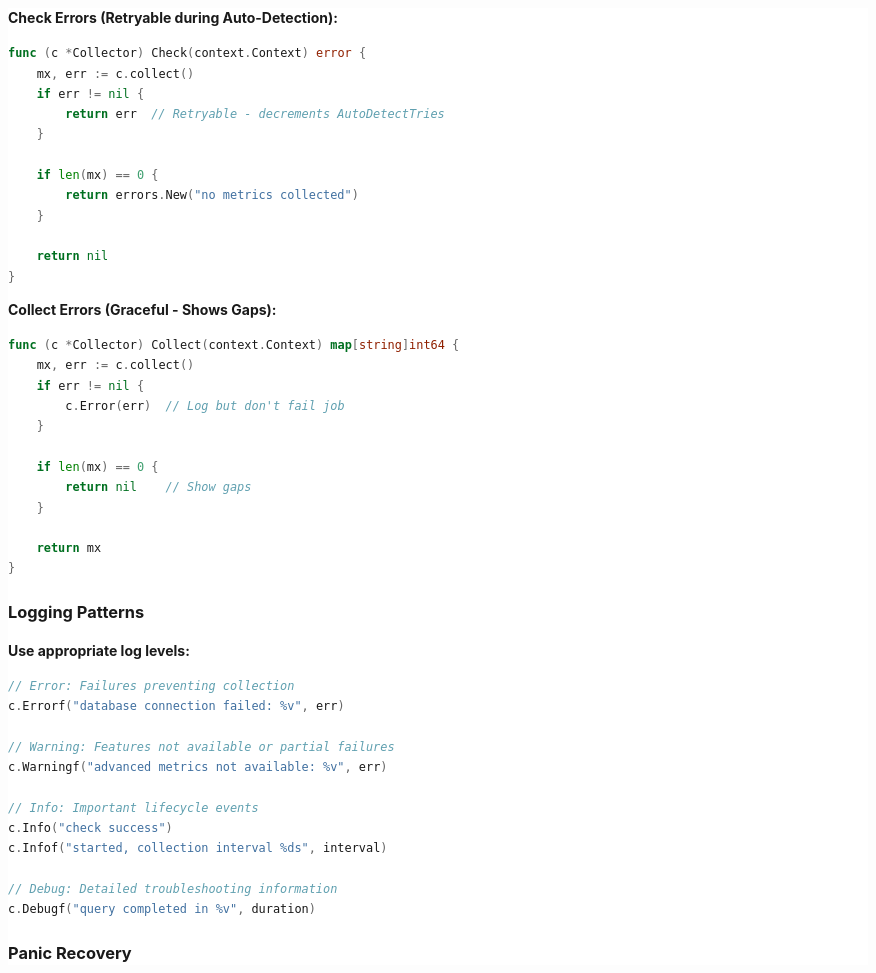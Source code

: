 **Check Errors (Retryable during Auto-Detection):**

```go
func (c *Collector) Check(context.Context) error {
    mx, err := c.collect()
    if err != nil {
        return err  // Retryable - decrements AutoDetectTries
    }
    
    if len(mx) == 0 {
        return errors.New("no metrics collected")
    }
    
    return nil
}
```

**Collect Errors (Graceful - Shows Gaps):**

```go
func (c *Collector) Collect(context.Context) map[string]int64 {
    mx, err := c.collect()
    if err != nil {
        c.Error(err)  // Log but don't fail job
    }
    
    if len(mx) == 0 {
        return nil    // Show gaps
    }
    
    return mx
}
```

### Logging Patterns

**Use appropriate log levels:**

```go
// Error: Failures preventing collection
c.Errorf("database connection failed: %v", err)

// Warning: Features not available or partial failures
c.Warningf("advanced metrics not available: %v", err)

// Info: Important lifecycle events
c.Info("check success")
c.Infof("started, collection interval %ds", interval)

// Debug: Detailed troubleshooting information
c.Debugf("query completed in %v", duration)
```

### Panic Recovery
